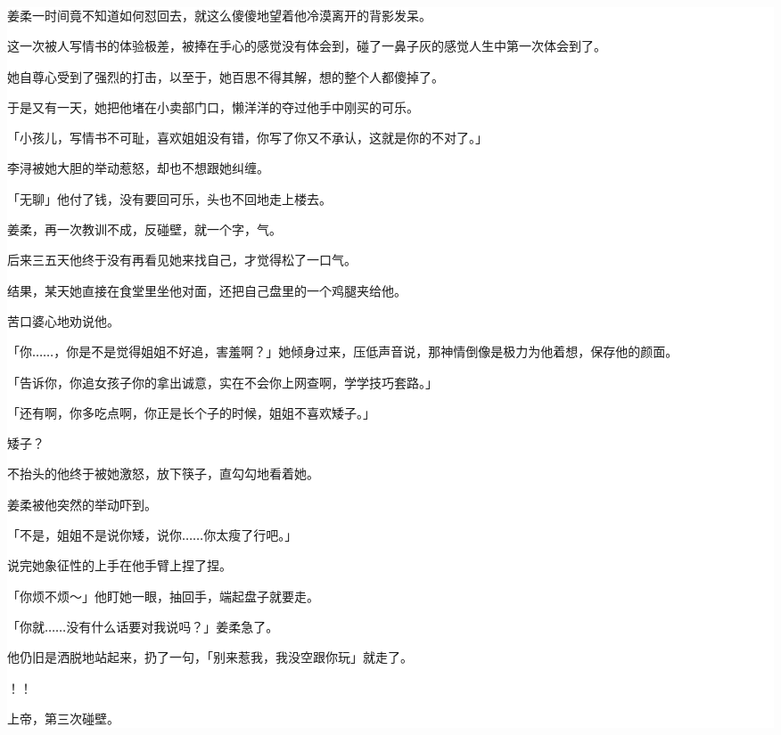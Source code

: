 
姜柔一时间竟不知道如何怼回去，就这么傻傻地望着他冷漠离开的背影发呆。


这一次被人写情书的体验极差，被捧在手心的感觉没有体会到，碰了一鼻子灰的感觉人生中第一次体会到了。


她自尊心受到了强烈的打击，以至于，她百思不得其解，想的整个人都傻掉了。


于是又有一天，她把他堵在小卖部门口，懒洋洋的夺过他手中刚买的可乐。


「小孩儿，写情书不可耻，喜欢姐姐没有错，你写了你又不承认，这就是你的不对了。」


李浔被她大胆的举动惹怒，却也不想跟她纠缠。


「无聊」他付了钱，没有要回可乐，头也不回地走上楼去。


姜柔，再一次教训不成，反碰壁，就一个字，气。


后来三五天他终于没有再看见她来找自己，才觉得松了一口气。


结果，某天她直接在食堂里坐他对面，还把自己盘里的一个鸡腿夹给他。


苦口婆心地劝说他。


「你……，你是不是觉得姐姐不好追，害羞啊？」她倾身过来，压低声音说，那神情倒像是极力为他着想，保存他的颜面。


「告诉你，你追女孩子你的拿出诚意，实在不会你上网查啊，学学技巧套路。」


「还有啊，你多吃点啊，你正是长个子的时候，姐姐不喜欢矮子。」


矮子？


不抬头的他终于被她激怒，放下筷子，直勾勾地看着她。


姜柔被他突然的举动吓到。


「不是，姐姐不是说你矮，说你……你太瘦了行吧。」


说完她象征性的上手在他手臂上捏了捏。


「你烦不烦～」他盯她一眼，抽回手，端起盘子就要走。


「你就……没有什么话要对我说吗？」姜柔急了。


他仍旧是洒脱地站起来，扔了一句，「别来惹我，我没空跟你玩」就走了。


！！


上帝，第三次碰壁。


